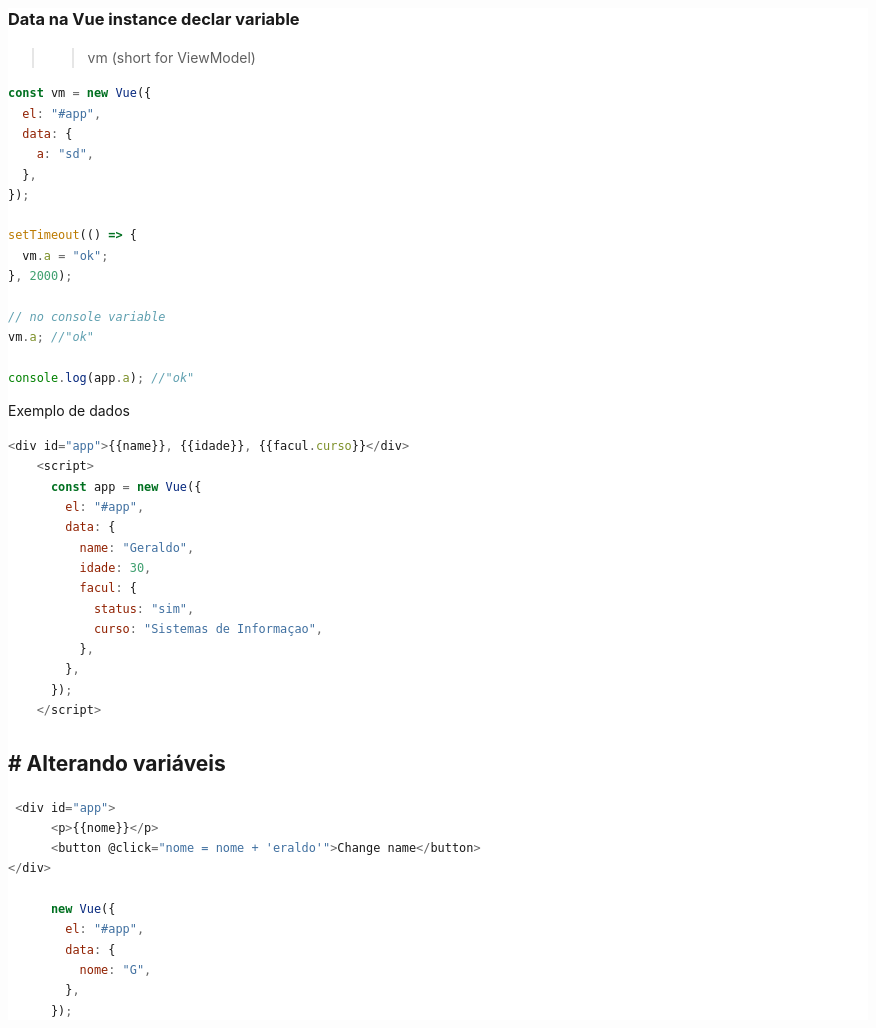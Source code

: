 ### Data na Vue instance declar variable

> > vm (short for ViewModel)

```js
const vm = new Vue({
  el: "#app",
  data: {
    a: "sd",
  },
});

setTimeout(() => {
  vm.a = "ok";
}, 2000);

// no console variable
vm.a; //"ok"

console.log(app.a); //"ok"
```

Exemplo de dados

```js
<div id="app">{{name}}, {{idade}}, {{facul.curso}}</div>
    <script>
      const app = new Vue({
        el: "#app",
        data: {
          name: "Geraldo",
          idade: 30,
          facul: {
            status: "sim",
            curso: "Sistemas de Informaçao",
          },
        },
      });
    </script>
```

## # Alterando variáveis

```js
 <div id="app">
      <p>{{nome}}</p>
      <button @click="nome = nome + 'eraldo'">Change name</button>
</div>

      new Vue({
        el: "#app",
        data: {
          nome: "G",
        },
      });

```
